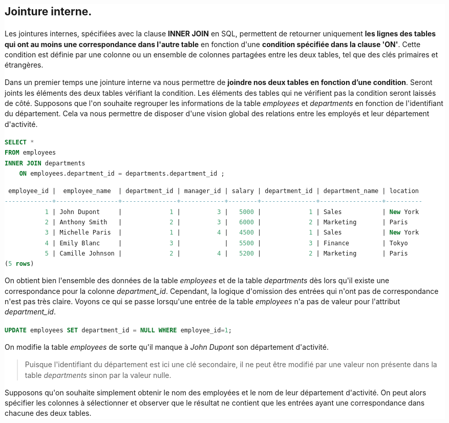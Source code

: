 
## Jointure interne. 
Les jointures internes, spécifiées avec la clause **INNER JOIN** en SQL, permettent de retourner uniquement **les lignes des tables qui ont au moins une correspondance dans l'autre table** en fonction d'une **condition spécifiée dans la clause 'ON'**. Cette condition est définie par une colonne ou un ensemble de colonnes partagées entre les deux tables, tel que des clés primaires et étrangères.

Dans un premier temps une jointure interne va nous permettre de **joindre nos deux tables en fonction d’une condition**.  Seront joints les éléments des deux tables vérifiant la condition.  Les éléments des tables qui ne vérifient pas la condition seront laissés de côté. Supposons que l'on souhaite regrouper les informations de la table *employees* et *departments* en fonction de l'identifiant du département. Cela va nous permettre de disposer d'une vision global des relations entre les employés et leur département d'activité. 

```sql
SELECT * 
FROM employees 
INNER JOIN departments 
    ON employees.department_id = departments.department_id ;
```

```sql
 employee_id |  employee_name  | department_id | manager_id | salary | department_id | department_name | location 
-------------+-----------------+---------------+------------+--------+---------------+-----------------+----------
           1 | John Dupont     |             1 |          3 |   5000 |             1 | Sales           | New York
           2 | Anthony Smith   |             2 |          3 |   6000 |             2 | Marketing       | Paris
           3 | Michelle Paris  |             1 |          4 |   4500 |             1 | Sales           | New York
           4 | Emily Blanc     |             3 |            |   5500 |             3 | Finance         | Tokyo
           5 | Camille Johnson |             2 |          4 |   5200 |             2 | Marketing       | Paris
(5 rows)

```
On obtient bien l'ensemble des données de la table *employees* et de la table *departments* dès lors qu'il existe une correspondance pour la colonne *department_id*. Cependant, la logique d'omission des entrées qui n'ont pas de correspondance n'est pas très claire. Voyons ce qui se passe lorsqu'une entrée de la table *employees* n'a pas de valeur pour l'attribut *department_id*.

```sql
UPDATE employees SET department_id = NULL WHERE employee_id=1;
```
On modifie la table *employees* de sorte qu'il manque à *John Dupont* son département d'activité.

> Puisque l'identifiant du département est ici une clé secondaire, il ne peut être modifié par une valeur non présente dans la table *departments* sinon par la valeur nulle. 

Supposons qu'on souhaite simplement obtenir le nom des employées et le nom de leur département d'activité. On peut alors spécifier les colonnes à sélectionner et observer que le résultat ne contient que les entrées ayant une correspondance dans chacune des deux tables. 
